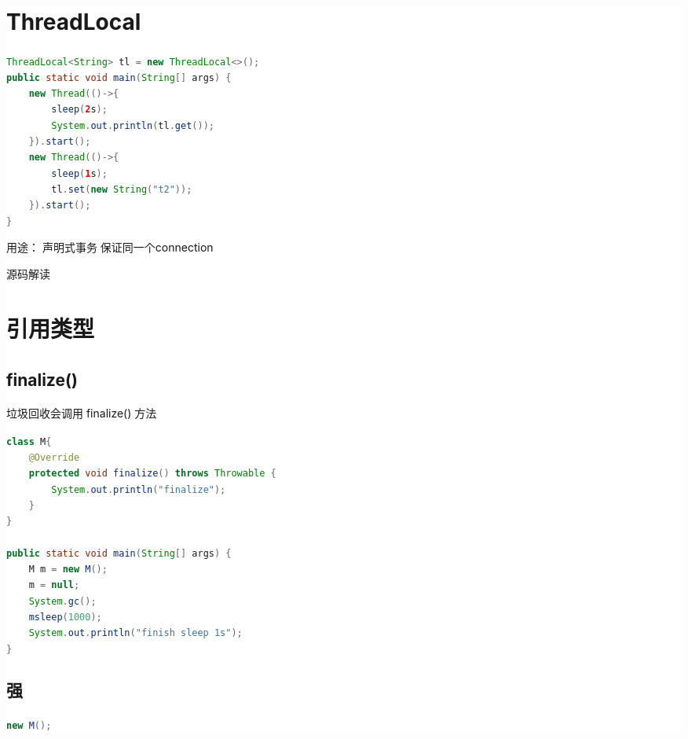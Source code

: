 
# ThreadLocal

```java
ThreadLocal<String> tl = new ThreadLocal<>();	
public static void main(String[] args) {
    new Thread(()->{
        sleep(2s);
        System.out.println(tl.get());
    }).start();
    new Thread(()->{
        sleep(1s);
        tl.set(new String("t2"));
    }).start();
}
```

用途： 声明式事务 保证同一个connection

源码解读

```

```

# 引用类型

## finalize()

垃圾回收会调用 finalize() 方法 

```java
class M{
    @Override
    protected void finalize() throws Throwable {
        System.out.println("finalize");
    }
}

public static void main(String[] args) {
    M m = new M();
    m = null;
    System.gc();
    msleep(1000);
    System.out.println("finish sleep 1s");
}
```

## 强

```java
new M();
```
